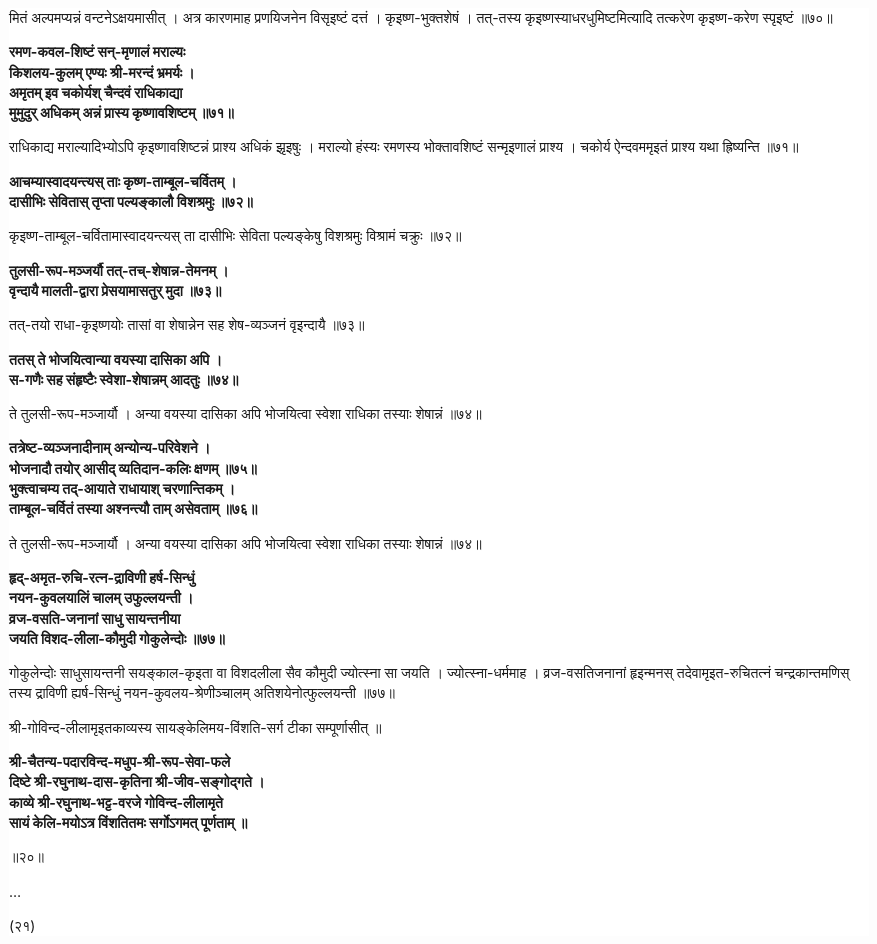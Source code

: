 मितं अल्पमप्यन्नं वन्टनेऽक्षयमासीत् । अत्र कारणमाह प्रणयिजनेन विसृइष्टं दत्तं । कृइष्ण-भुक्तशेषं । तत्-तस्य कृइष्णस्याधरधुमिष्टमित्यादि तत्करेण कृइष्ण-करेण स्पृइष्टं ॥७०॥

**रमण-कवल-शिष्टं सन्-मृणालं मराल्यः  
किशलय-कुलम् एण्यः श्री-मरन्दं भ्रमर्यः ।  
अमृतम् इव चकोर्यश् चैन्दवं राधिकाद्या  
मुमुदुर् अधिकम् अन्नं प्रास्य कृष्णावशिष्टम् ॥७१॥**

राधिकाद्य मराल्यादिभ्योऽपि कृइष्णावशिष्टन्नं प्राश्य अधिकं झृइषुः । मराल्यो हंस्यः रमणस्य भोक्तावशिष्टं सन्मृइणालं प्राश्य । चकोर्य ऐन्दवममृइतं प्राश्य यथा ह्रिष्यन्ति ॥७१॥

**आचम्यास्वादयन्त्यस् ताः कृष्ण-ताम्बूल-चर्वितम् ।  
दासीभिः सेवितास् तृप्ता पल्यङ्कालौ विशश्रमुः ॥७२॥**

कृइष्ण-ताम्बूल-चर्वितामास्वादयन्त्यस् ता दासीभिः सेविता पल्यङ्केषु विशश्रमुः विश्रामं चक्रुः ॥७२॥

**तुलसी-रूप-मञ्जर्यौ तत्-तच्-शेषान्न-तेमनम् ।  
वृन्दायै मालती-द्वारा प्रेसयामासतुर् मुदा ॥७३॥**

तत्-तयो राधा-कृइष्णयोः तासां वा शेषान्नेन सह शेष-व्यञ्जनं वृइन्दायै ॥७३॥

**ततस् ते भोजयित्वान्या वयस्या दासिका अपि ।  
स-गणैः सह संहृष्टैः स्वेशा-शेषान्नम् आदतुः ॥७४॥**

ते तुलसी-रूप-मञ्जार्यौ । अन्या वयस्या दासिका अपि भोजयित्वा स्वेशा राधिका तस्याः शेषान्नं ॥७४॥

**तत्रेष्ट-व्यञ्जनादीनाम् अन्योन्य-परिवेशने ।  
भोजनादौ तयोर् आसीद् व्यतिदान-कलिः क्षणम् ॥७५॥  
भुक्त्वाचम्य तद्-आयाते राधायाश् चरणान्तिकम् ।  
ताम्बूल-चर्वितं तस्या अश्नन्त्यौ ताम् असेवताम् ॥७६॥**

ते तुलसी-रूप-मञ्जार्यौ । अन्या वयस्या दासिका अपि भोजयित्वा स्वेशा राधिका तस्याः शेषान्नं ॥७४॥

**हृद्-अमृत-रुचि-रत्न-द्राविणी हर्ष-सिन्धुं  
नयन-कुवलयालिं चालम् उफुल्लयन्ती ।  
व्रज-वसति-जनानां साधु सायन्तनीया  
जयति विशद-लीला-कौमुदी गोकुलेन्दोः ॥७७॥**

गोकुलेन्दोः साधुसायन्तनी सयङ्काल-कृइता वा विशदलीला सैव कौमुदी ज्योत्स्ना सा जयति । ज्योत्स्ना-धर्ममाह । व्रज-वसतिजनानां हृइन्मनस् तदेवामृइत-रुचितत्नं चन्द्रकान्तमणिस् तस्य द्राविणी ह्यर्ष-सिन्धुं नयन-कुवलय-श्रेणीञ्चालम् अतिशयेनोत्फुल्लयन्ती ॥७७॥

श्री-गोविन्द-लीलामृइतकाव्यस्य सायङ्केलिमय-विंशति-सर्ग टीका सम्पूर्णासीत् ॥

**श्री-चैतन्य-पदारविन्द-मधुप-श्री-रूप-सेवा-फले  
दिष्टे श्री-रघुनाथ-दास-कृतिना श्री-जीव-सङ्गोद्गते ।  
काव्ये श्री-रघुनाथ-भट्ट-वरजे गोविन्द-लीलामृते  
सायं केलि-मयोऽत्र विंशतितमः सर्गोऽगमत् पूर्णताम् ॥**

॥२०॥

…

(२१)
